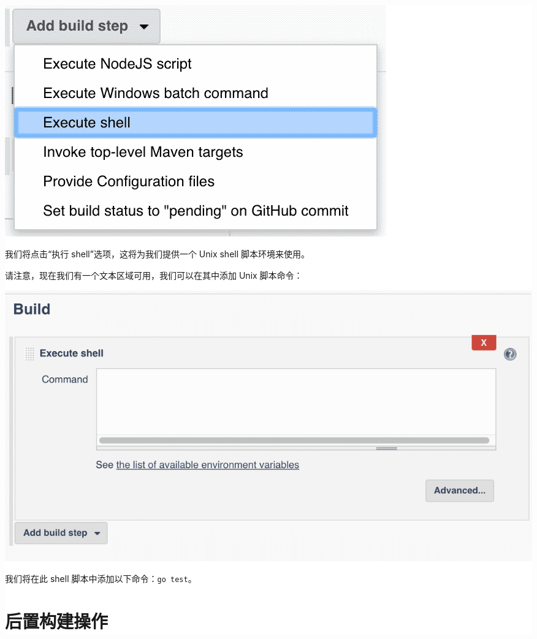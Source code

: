 ![](img/31cb6e4e-8da6-49a4-93a9-fc53b21e797c.png)

我们将点击“执行 shell”选项，这将为我们提供一个 Unix shell 脚本环境来使用。

请注意，现在我们有一个文本区域可用，我们可以在其中添加 Unix 脚本命令：

![](img/b2773726-4cad-42da-bc1e-6287db3b7e7e.png)

我们将在此 shell 脚本中添加以下命令：`go test`。

# 后置构建操作

